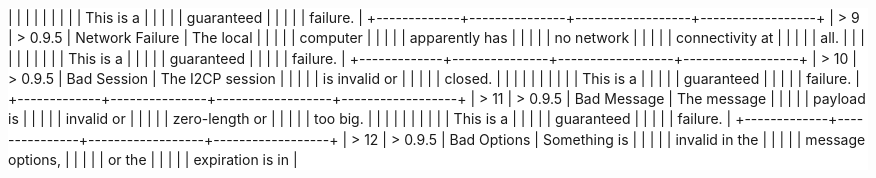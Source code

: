 |             |               |                  |                  |
|             |               |                  | This is a        |
|             |               |                  | guaranteed       |
|             |               |                  | failure.         |
+-------------+---------------+------------------+------------------+
| > 9         | > 0.9.5       | Network Failure  | The local        |
|             |               |                  | computer         |
|             |               |                  | apparently has   |
|             |               |                  | no network       |
|             |               |                  | connectivity at  |
|             |               |                  | all.             |
|             |               |                  |                  |
|             |               |                  | This is a        |
|             |               |                  | guaranteed       |
|             |               |                  | failure.         |
+-------------+---------------+------------------+------------------+
| > 10        | > 0.9.5       | Bad Session      | The I2CP session |
|             |               |                  | is invalid or    |
|             |               |                  | closed.          |
|             |               |                  |                  |
|             |               |                  | This is a        |
|             |               |                  | guaranteed       |
|             |               |                  | failure.         |
+-------------+---------------+------------------+------------------+
| > 11        | > 0.9.5       | Bad Message      | The message      |
|             |               |                  | payload is       |
|             |               |                  | invalid or       |
|             |               |                  | zero-length or   |
|             |               |                  | too big.         |
|             |               |                  |                  |
|             |               |                  | This is a        |
|             |               |                  | guaranteed       |
|             |               |                  | failure.         |
+-------------+---------------+------------------+------------------+
| > 12        | > 0.9.5       | Bad Options      | Something is     |
|             |               |                  | invalid in the   |
|             |               |                  | message options, |
|             |               |                  | or the           |
|             |               |                  | expiration is in |